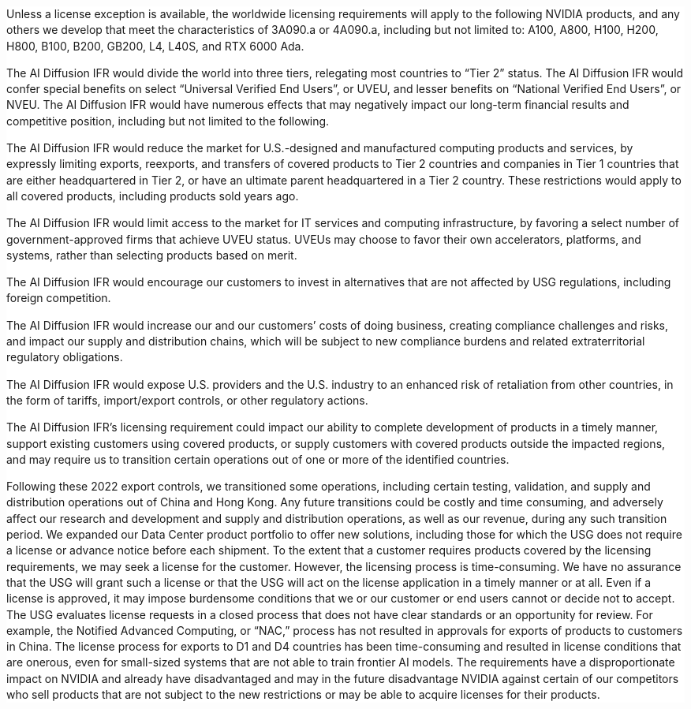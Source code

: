 Unless a license exception is available, the worldwide licensing requirements will apply to the following NVIDIA products, and any others we develop that meet the characteristics of 3A090.a or 4A090.a, including but not limited to: A100, A800, H100, H200, H800, B100, B200, GB200, L4, L40S, and RTX 6000 Ada. 

The AI Diffusion IFR would divide the world into three tiers, relegating most countries to “Tier 2” status. The AI Diffusion IFR would confer special benefits on select “Universal Verified End Users”, or UVEU, and lesser benefits on “National Verified End Users”, or NVEU. The AI Diffusion IFR would have numerous effects that may negatively impact our long-term financial results and competitive position, including but not limited to the following. 

The AI Diffusion IFR would reduce the market for U.S.-designed and manufactured computing products and services, by expressly limiting exports, reexports, and transfers of covered products to Tier 2 countries and companies in Tier 1 countries that are either headquartered in Tier 2, or have an ultimate parent headquartered in a Tier 2 country. These restrictions would apply to all covered products, including products sold years ago. 

The AI Diffusion IFR would limit access to the market for IT services and computing infrastructure, by favoring a select number of government-approved firms that achieve UVEU status. UVEUs may choose to favor their own accelerators, platforms, and systems, rather than selecting products based on merit. 

The AI Diffusion IFR would encourage our customers to invest in alternatives that are not affected by USG regulations, including foreign competition. 

The AI Diffusion IFR would increase our and our customers’ costs of doing business, creating compliance challenges and risks, and impact our supply and distribution chains, which will be subject to new compliance burdens and related extraterritorial regulatory obligations. 

The AI Diffusion IFR would expose U.S. providers and the U.S. industry to an enhanced risk of retaliation from other countries, in the form of tariffs, import/export controls, or other regulatory actions. 

The AI Diffusion IFR’s licensing requirement could impact our ability to complete development of products in a timely manner, support existing customers using covered products, or supply customers with covered products outside the impacted regions, and may require us to transition certain operations out of one or more of the identified countries. 

Following these 2022 export controls, we transitioned some operations, including certain testing, validation, and supply and distribution operations out of China and Hong Kong. Any future transitions could be costly and time consuming, and adversely affect our research and development and supply and distribution operations, as well as our revenue, during any such transition period. We expanded our Data Center product portfolio to offer new solutions, including those for which the USG does not require a license or advance notice before each shipment. To the extent that a customer requires products covered by the licensing requirements, we may seek a license for the customer. However, the licensing process is time-consuming. We have no assurance that the USG will grant such a license or that the USG will act on the license application in a timely manner or at all. Even if a license is approved, it may impose burdensome conditions that we or our customer or end users cannot or decide not to accept. The USG evaluates license requests in a closed process that does not have clear standards or an opportunity for review. For example, the Notified Advanced Computing, or “NAC,” process has not resulted in approvals for exports of products to customers in China. The license process for exports to D1 and D4 countries has been time-consuming and resulted in license conditions that are onerous, even for small-sized systems that are not able to train frontier AI models. The requirements have a disproportionate impact on NVIDIA and already have disadvantaged and may in the future disadvantage NVIDIA against certain of our competitors who sell products that are not subject to the new restrictions or may be able to acquire licenses for their products. 
